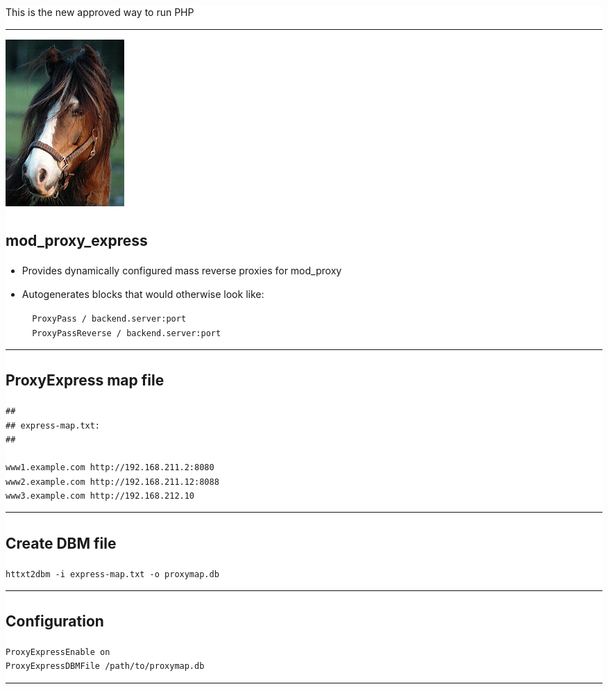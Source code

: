 This is the new approved way to run PHP

---

![Pony](images/pony.jpg)

## mod_proxy_express

* Provides dynamically configured mass reverse proxies for mod_proxy

* Autogenerates blocks that would otherwise look like:

        ProxyPass / backend.server:port
        ProxyPassReverse / backend.server:port

---

## ProxyExpress map file

    ##
    ## express-map.txt:
    ##

    www1.example.com http://192.168.211.2:8080
    www2.example.com http://192.168.211.12:8088
    www3.example.com http://192.168.212.10

---

## Create DBM file

    httxt2dbm -i express-map.txt -o proxymap.db

---

## Configuration

    ProxyExpressEnable on
    ProxyExpressDBMFile /path/to/proxymap.db

---